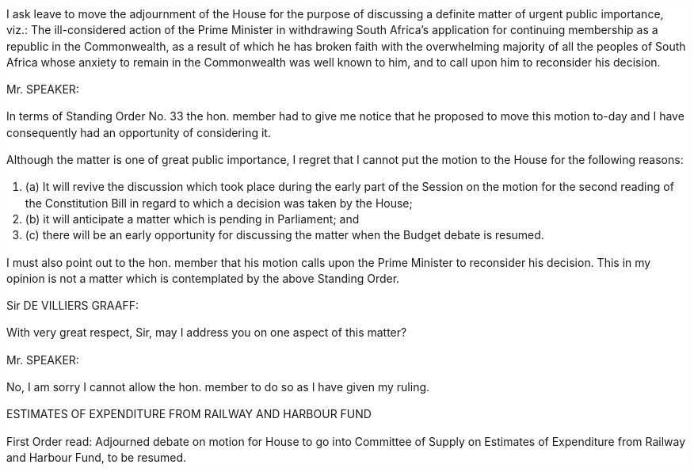 <p>I ask leave to move the adjournment of the House for the purpose of discussing a definite matter of urgent public importance, viz.: The ill-considered action of the Prime Minister in withdrawing South Africa&#x2019;s application for continuing membership as a republic in the Commonwealth, as a result of which he has broken faith with the overwhelming majority of all the peoples of South Africa whose anxiety to remain in the Commonwealth was well known to him, and to call upon him to reconsider his decision.</p>

</speech>

<speech by="#speaker">

<from>Mr. <person refersTo="hansard_za">SPEAKER</person>:</from>

<p>In terms of Standing Order No. 33 the hon. member had to give me notice that he proposed to move this motion to-day and I have consequently had an opportunity of considering it.</p>

<p>Although the matter is one of great public importance, I regret that I cannot put the motion to the House for the following reasons:</p>

<ol>

<li>(a) It will revive the discussion which took place during the early part of the Session on the motion for the second reading of the Constitution Bill in regard to which a decision was taken by the House;</li>

<li>(b) it will anticipate a matter which is pending in Parliament; and</li>

<li>(c) there will be an early opportunity for discussing the matter when the Budget debate is resumed.</li>

</ol>

<p>I must also point out to the hon. member that his motion calls upon the Prime Minister to reconsider his decision. This in my opinion is not a matter which is contemplated by the above Standing Order.</p>

</speech>

<speech by="#de_villiers_graaff">

<from>Sir <person refersTo="hansard_za">DE VILLIERS GRAAFF</person>:</from>

<p>With very great respect, Sir, may I address you on one aspect of this matter?</p>

</speech>

<speech by="#speaker">

<from>Mr. <person refersTo="hansard_za">SPEAKER</person>:</from>

<p>No, I am sorry I cannot allow the hon. member to do so as I have given my ruling.</p>

</speech>

</debateSection>

<debateSection name="#estimates_of_expenditure_from_railway_and_harbour_fund">

<heading>ESTIMATES OF EXPENDITURE FROM RAILWAY AND HARBOUR FUND</heading>

<p>First Order read: Adjourned debate on motion for House to go into Committee of Supply on Estimates of Expenditure from Railway and Harbour Fund, to be resumed.</p>
